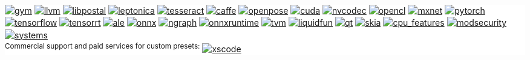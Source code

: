 [![gym](https://github.com/bytedeco/javacpp-presets/workflows/gym/badge.svg)](https://github.com/bytedeco/javacpp-presets/actions?query=workflow%3Agym)
[![llvm](https://github.com/bytedeco/javacpp-presets/workflows/llvm/badge.svg)](https://github.com/bytedeco/javacpp-presets/actions?query=workflow%3Allvm)
[![libpostal](https://github.com/bytedeco/javacpp-presets/workflows/libpostal/badge.svg)](https://github.com/bytedeco/javacpp-presets/actions?query=workflow%3Alibpostal)
[![leptonica](https://github.com/bytedeco/javacpp-presets/workflows/leptonica/badge.svg)](https://github.com/bytedeco/javacpp-presets/actions?query=workflow%3Aleptonica)
[![tesseract](https://github.com/bytedeco/javacpp-presets/workflows/tesseract/badge.svg)](https://github.com/bytedeco/javacpp-presets/actions?query=workflow%3Atesseract)
[![caffe](https://github.com/bytedeco/javacpp-presets/workflows/caffe/badge.svg)](https://github.com/bytedeco/javacpp-presets/actions?query=workflow%3Acaffe)
[![openpose](https://github.com/bytedeco/javacpp-presets/workflows/openpose/badge.svg)](https://github.com/bytedeco/javacpp-presets/actions?query=workflow%3Aopenpose)
[![cuda](https://github.com/bytedeco/javacpp-presets/workflows/cuda/badge.svg)](https://github.com/bytedeco/javacpp-presets/actions?query=workflow%3Acuda)
[![nvcodec](https://github.com/bytedeco/javacpp-presets/workflows/nvcodec/badge.svg)](https://github.com/bytedeco/javacpp-presets/actions?query=workflow%3Anvcodec)
[![opencl](https://github.com/bytedeco/javacpp-presets/workflows/opencl/badge.svg)](https://github.com/bytedeco/javacpp-presets/actions?query=workflow%3Aopencl)
[![mxnet](https://github.com/bytedeco/javacpp-presets/workflows/mxnet/badge.svg)](https://github.com/bytedeco/javacpp-presets/actions?query=workflow%3Amxnet)
[![pytorch](https://github.com/bytedeco/javacpp-presets/workflows/pytorch/badge.svg)](https://github.com/bytedeco/javacpp-presets/actions?query=workflow%3Apytorch)
[![tensorflow](https://github.com/bytedeco/javacpp-presets/workflows/tensorflow/badge.svg)](https://github.com/bytedeco/javacpp-presets/actions?query=workflow%3Atensorflow)
[![tensorrt](https://github.com/bytedeco/javacpp-presets/workflows/tensorrt/badge.svg)](https://github.com/bytedeco/javacpp-presets/actions?query=workflow%3Atensorrt)
[![ale](https://github.com/bytedeco/javacpp-presets/workflows/ale/badge.svg)](https://github.com/bytedeco/javacpp-presets/actions?query=workflow%3Aale)
[![onnx](https://github.com/bytedeco/javacpp-presets/workflows/onnx/badge.svg)](https://github.com/bytedeco/javacpp-presets/actions?query=workflow%3Aonnx)
[![ngraph](https://github.com/bytedeco/javacpp-presets/workflows/ngraph/badge.svg)](https://github.com/bytedeco/javacpp-presets/actions?query=workflow%3Angraph)
[![onnxruntime](https://github.com/bytedeco/javacpp-presets/workflows/onnxruntime/badge.svg)](https://github.com/bytedeco/javacpp-presets/actions?query=workflow%3Aonnxruntime)
[![tvm](https://github.com/bytedeco/javacpp-presets/workflows/tvm/badge.svg)](https://github.com/bytedeco/javacpp-presets/actions?query=workflow%3Atvm)
[![liquidfun](https://github.com/bytedeco/javacpp-presets/workflows/liquidfun/badge.svg)](https://github.com/bytedeco/javacpp-presets/actions?query=workflow%3Aliquidfun)
[![qt](https://github.com/bytedeco/javacpp-presets/workflows/qt/badge.svg)](https://github.com/bytedeco/javacpp-presets/actions?query=workflow%3Aqt)
[![skia](https://github.com/bytedeco/javacpp-presets/workflows/skia/badge.svg)](https://github.com/bytedeco/javacpp-presets/actions?query=workflow%3Askia)
[![cpu_features](https://github.com/bytedeco/javacpp-presets/workflows/cpu_features/badge.svg)](https://github.com/bytedeco/javacpp-presets/actions?query=workflow%3Acpu_features)
[![modsecurity](https://github.com/bytedeco/javacpp-presets/workflows/modsecurity/badge.svg)](https://github.com/bytedeco/javacpp-presets/actions?query=workflow%3Amodsecurity)
[![systems](https://github.com/bytedeco/javacpp-presets/workflows/systems/badge.svg)](https://github.com/bytedeco/javacpp-presets/actions?query=workflow%3Asystems)  
<sup>Commercial support and paid services for custom presets:</sup> [![xscode](https://img.shields.io/badge/Available%20on-xs%3Acode-blue?style=?style=plastic&logo=appveyor&logo=data:image/png;base64,iVBORw0KGgoAAAANSUhEUgAAAEAAAABACAMAAACdt4HsAAAAGXRFWHRTb2Z0d2FyZQBBZG9iZSBJbWFnZVJlYWR5ccllPAAAAAZQTFRF////////VXz1bAAAAAJ0Uk5T/wDltzBKAAAAlUlEQVR42uzXSwqAMAwE0Mn9L+3Ggtgkk35QwcnSJo9S+yGwM9DCooCbgn4YrJ4CIPUcQF7/XSBbx2TEz4sAZ2q1RAECBAiYBlCtvwN+KiYAlG7UDGj59MViT9hOwEqAhYCtAsUZvL6I6W8c2wcbd+LIWSCHSTeSAAECngN4xxIDSK9f4B9t377Wd7H5Nt7/Xz8eAgwAvesLRjYYPuUAAAAASUVORK5CYII=)](https://xscode.com/bytedeco/javacpp-presets)

